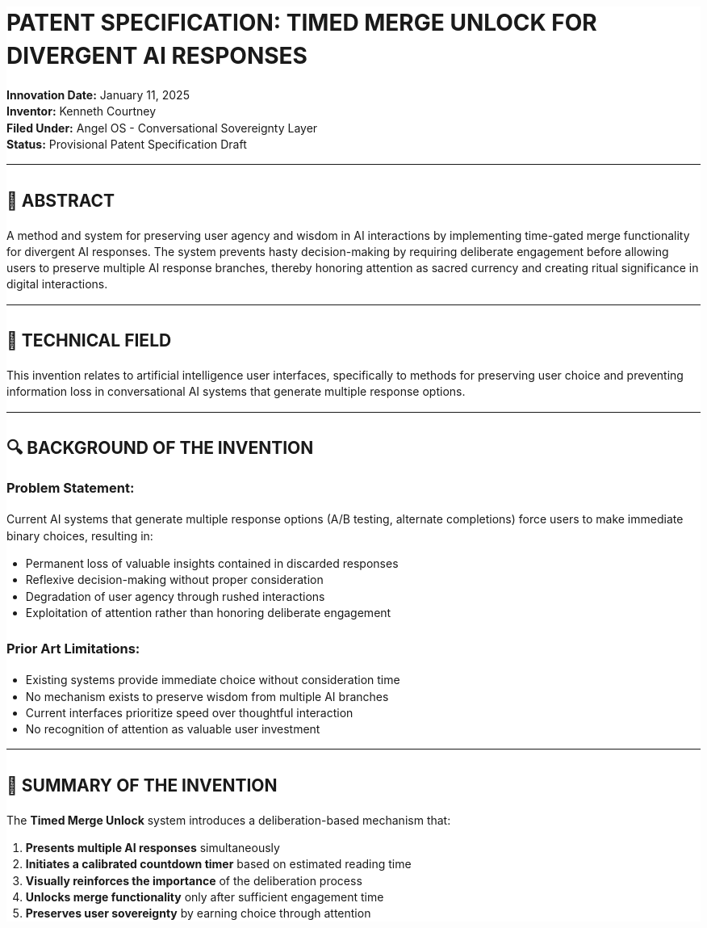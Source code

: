 # PATENT SPECIFICATION: TIMED MERGE UNLOCK FOR DIVERGENT AI RESPONSES
**Innovation Date:** January 11, 2025  
**Inventor:** Kenneth Courtney  
**Filed Under:** Angel OS - Conversational Sovereignty Layer  
**Status:** Provisional Patent Specification Draft

---

## 📜 **ABSTRACT**

A method and system for preserving user agency and wisdom in AI interactions by implementing time-gated merge functionality for divergent AI responses. The system prevents hasty decision-making by requiring deliberate engagement before allowing users to preserve multiple AI response branches, thereby honoring attention as sacred currency and creating ritual significance in digital interactions.

---

## 🎯 **TECHNICAL FIELD**

This invention relates to artificial intelligence user interfaces, specifically to methods for preserving user choice and preventing information loss in conversational AI systems that generate multiple response options.

---

## 🔍 **BACKGROUND OF THE INVENTION**

### **Problem Statement:**
Current AI systems that generate multiple response options (A/B testing, alternate completions) force users to make immediate binary choices, resulting in:
- Permanent loss of valuable insights contained in discarded responses
- Reflexive decision-making without proper consideration
- Degradation of user agency through rushed interactions
- Exploitation of attention rather than honoring deliberate engagement

### **Prior Art Limitations:**
- Existing systems provide immediate choice without consideration time
- No mechanism exists to preserve wisdom from multiple AI branches
- Current interfaces prioritize speed over thoughtful interaction
- No recognition of attention as valuable user investment

---

## 🚀 **SUMMARY OF THE INVENTION**

The **Timed Merge Unlock** system introduces a deliberation-based mechanism that:

1. **Presents multiple AI responses** simultaneously
2. **Initiates a calibrated countdown timer** based on estimated reading time
3. **Visually reinforces the importance** of the deliberation process
4. **Unlocks merge functionality** only after sufficient engagement time
5. **Preserves user sovereignty** by earning choice through attention
